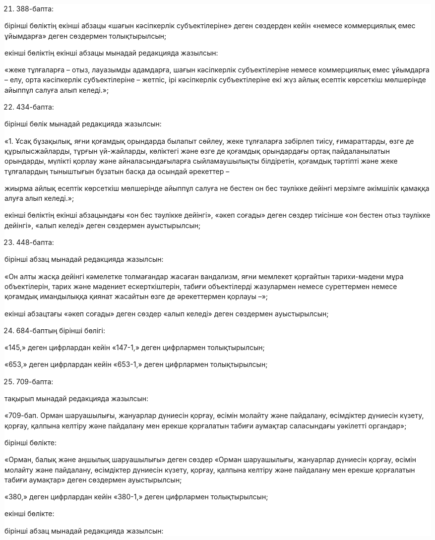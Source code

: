 21) 388-бапта:

бірінші бөліктің екінші абзацы «шағын кәсiпкерлiк субъектiлерiне» деген сөздерден кейін «немесе коммерциялық емес ұйымдарға» деген сөздермен толықтырылсын;

екінші бөліктің екінші абзацы мынадай редакцияда жазылсын:

«жеке тұлғаларға – отыз, лауазымды адамдарға, шағын кәсiпкерлiк субъектiлерiне немесе коммерциялық емес ұйымдарға – елу, орта кәсiпкерлiк субъектiлерiне – жетпіс, iрi кәсiпкерлiк субъектiлерiне екі жүз айлық есептiк көрсеткiш мөлшерiнде айыппұл салуға алып келеді.»;

22) 434-бапта:

бірінші бөлік мынадай редакцияда жазылсын:

«1. Ұсақ бұзақылық, яғни қоғамдық орындарда былапыт сөйлеу, жеке тұлғаларға зәбірлеп тиiсу, ғимараттарды, өзге де құрылысжайларды, тұрғын үй-жайларды, көліктегі және өзге де қоғамдық орындардағы ортақ пайдаланылатын орындарды, мүлікті қорлау және айналасындағыларға сыйламаушылықты бiлдiретiн, қоғамдық тәртiптi және жеке тұлғалардың тыныштығын бұзатын басқа да осындай әрекеттер –

жиырма айлық есептiк көрсеткiш мөлшерiнде айыппұл салуға не бестен он бес тәулiкке дейiнгi мерзiмге әкiмшiлiк қамаққа алуға алып келеді.»;

екінші бөліктің екінші абзацындағы «он бес тәулiкке дейінгі», «әкеп соғады» деген сөздер тиісінше «он бестен отыз тәулікке дейінгі», «алып келеді» деген сөздермен ауыстырылсын;

23) 448-бапта:

бірінші абзац мынадай редакцияда жазылсын:

«Он алты жасқа дейінгі кәмелетке толмағандар жасаған вандализм, яғни мемлекет қорғайтын тарихи-мәдени мұра объектілерін, тарих және мәдениет ескерткіштерін, табиғи объектілерді жазулармен немесе суреттермен немесе қоғамдық имандылыққа қиянат жасайтын өзге де әрекеттермен қорлауы –»;

екінші абзацтағы «әкеп соғады» деген сөздер «алып келеді» деген сөздермен ауыстырылсын;

24) 684-баптың бірінші бөлігі:

«145,» деген цифрлардан кейін «147-1,» деген цифрлармен толықтырылсын;

«653,» деген цифрлардан кейін «653-1,» деген цифрлармен толықтырылсын;

25) 709-бапта:

тақырып мынадай редакцияда жазылсын:

«709-бап. Орман шаруашылығы, жануарлар дүниесін қорғау, өсімін молайту және пайдалану, өсімдіктер дүниесін күзету, қорғау, қалпына келтіру және пайдалану мен ерекше қорғалатын табиғи аумақтар саласындағы уәкілетті органдар»;

бірінші бөлікте:

«Орман, балық және аңшылық шаруашылығы» деген сөздер «Орман шаруашылығы, жануарлар дүниесін қорғау, өсімін молайту және пайдалану, өсімдіктер дүниесін күзету, қорғау, қалпына келтіру және пайдалану мен ерекше қорғалатын табиғи аумақтар» деген сөздермен ауыстырылсын;

«380,» деген цифрлардан кейін «380-1,» деген цифрлармен толықтырылсын;

екінші бөлікте:

бірінші абзац мынадай редакцияда жазылсын:
